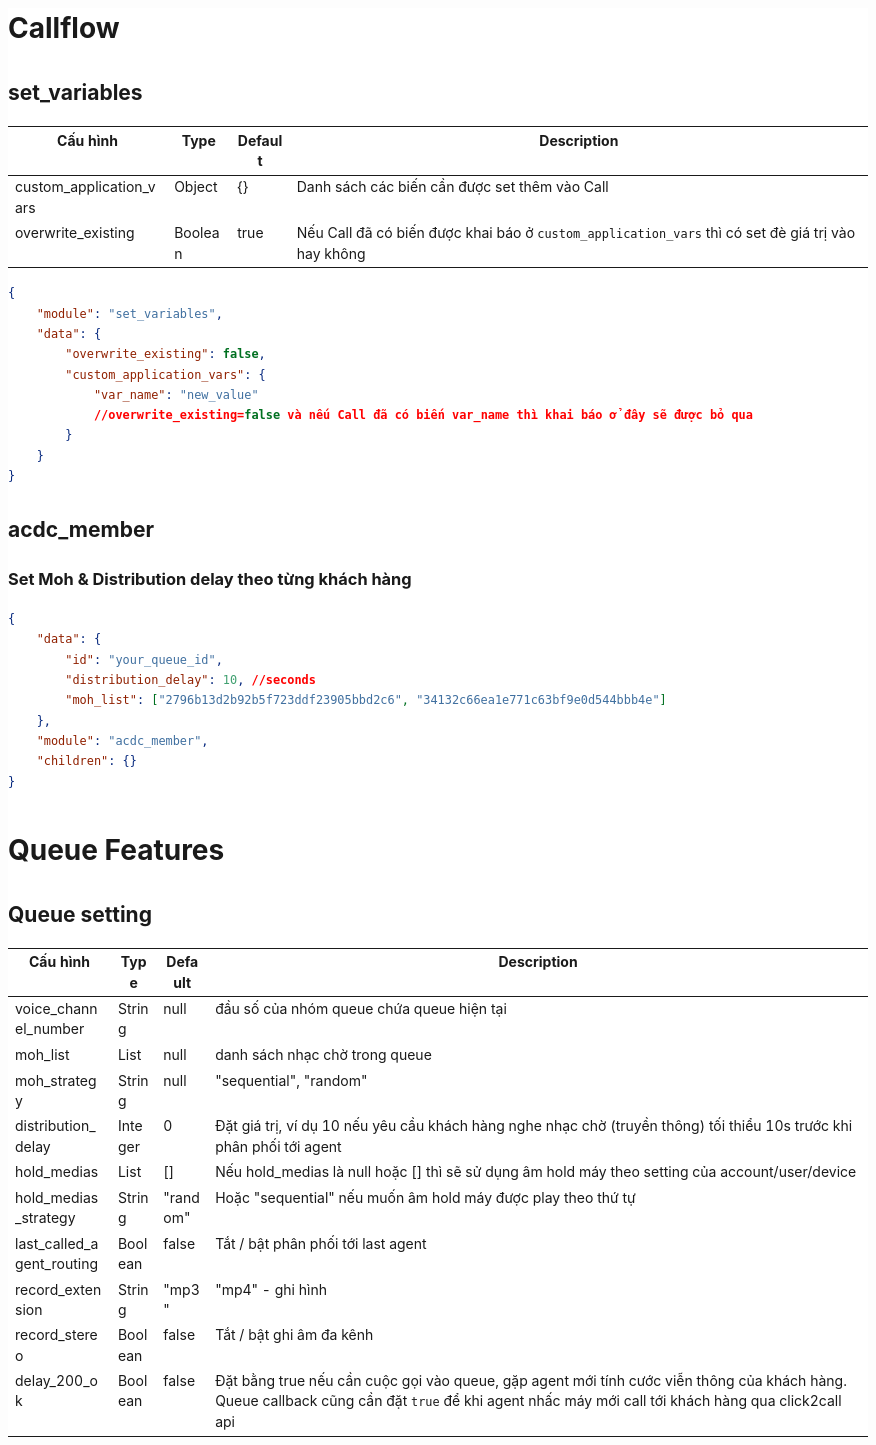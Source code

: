 # Callflow
## set_variables
| Cấu hình                | Type    | Default | Description                                                                                       |
| ----------------------- | ------- | ------- | ------------------------------------------------------------------------------------------------- |
| custom_application_vars | Object  | {}      | Danh sách các biến cần được set thêm vào Call                                                     |
| overwrite_existing      | Boolean | true    | Nếu Call đã có biến được khai báo ở `custom_application_vars` thì có set đè giá trị vào hay không |

```json
{
    "module": "set_variables",
    "data": {
        "overwrite_existing": false,
        "custom_application_vars": {
            "var_name": "new_value"
            //overwrite_existing=false và nếu Call đã có biến var_name thì khai báo ở đây sẽ được bỏ qua
        }
    }
}
```

## acdc_member

### Set Moh & Distribution delay theo từng khách hàng
```json
{
    "data": {
        "id": "your_queue_id",
        "distribution_delay": 10, //seconds
        "moh_list": ["2796b13d2b92b5f723ddf23905bbd2c6", "34132c66ea1e771c63bf9e0d544bbb4e"]
    },
    "module": "acdc_member",
    "children": {}
}
```

# Queue Features
## Queue setting

Cấu hình | Type | Default | Description
--- | --- | --- | ---
voice_channel_number | String | null | đầu số của nhóm queue chứa queue hiện tại
moh_list | List | null | danh sách nhạc chờ trong queue
moh_strategy | String | null | "sequential", "random"
distribution_delay | Integer | 0 | Đặt giá trị, ví dụ 10 nếu yêu cầu khách hàng nghe nhạc chờ (truyền thông) tối thiểu 10s trước khi phân phối tới agent
hold_medias | List | [] | Nếu hold_medias là null hoặc [] thì sẽ sử dụng âm hold máy theo setting của account/user/device
hold_medias_strategy | String | "random" | Hoặc "sequential" nếu muốn âm hold máy được play theo thứ tự
last_called_agent_routing | Boolean | false | Tắt / bật  phân phối tới last agent
record_extension | String | "mp3" | "mp4" - ghi hình
record_stereo | Boolean | false | Tắt / bật  ghi âm đa kênh
delay_200_ok | Boolean | false | Đặt bằng true nếu cần cuộc gọi vào queue, gặp agent mới tính cước viễn thông của khách hàng. Queue callback cũng cần đặt `true` để khi agent nhấc máy mới call tới khách hàng qua click2call api